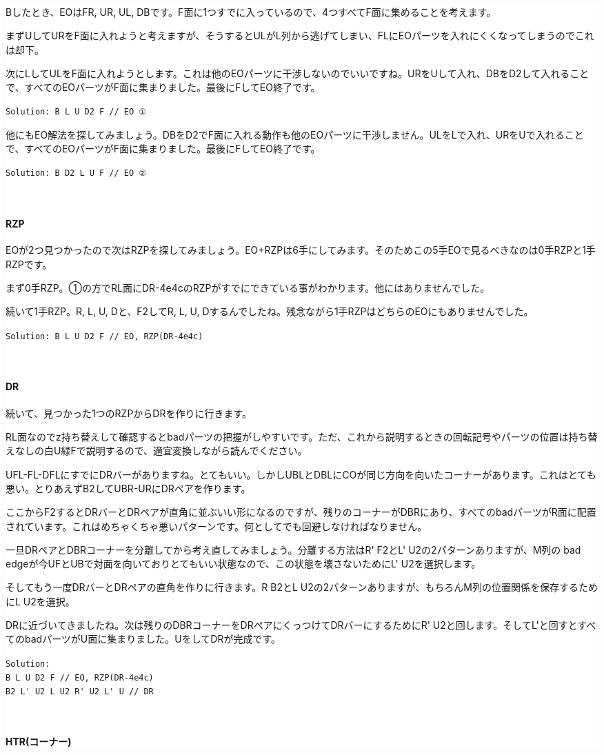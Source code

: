 Bしたとき、EOはFR, UR, UL, DBです。F面に1つすでに入っているので、4つすべてF面に集めることを考えます。

まずUしてURをF面に入れようと考えますが、そうするとULがL列から逃げてしまい、FLにEOパーツを入れにくくなってしまうのでこれは却下。

次にLしてULをF面に入れようとします。これは他のEOパーツに干渉しないのでいいですね。URをUして入れ、DBをD2して入れることで、すべてのEOパーツがF面に集まりました。最後にFしてEO終了です。

```
Solution: B L U D2 F // EO ①
```

他にもEO解法を探してみましょう。DBをD2でF面に入れる動作も他のEOパーツに干渉しません。ULをLで入れ、URをUで入れることで、すべてのEOパーツがF面に集まりました。最後にFしてEO終了です。

```
Solution: B D2 L U F // EO ②
```

&nbsp;

#### RZP

EOが2つ見つかったので次はRZPを探してみましょう。EO+RZPは6手にしてみます。そのためこの5手EOで見るべきなのは0手RZPと1手RZPです。

まず0手RZP。①の方でRL面にDR-4e4cのRZPがすでにできている事がわかります。他にはありませんでした。

続いて1手RZP。R, L, U, Dと、F2してR, L, U, Dするんでしたね。残念ながら1手RZPはどちらのEOにもありませんでした。

```
Solution: B L U D2 F // EO, RZP(DR-4e4c)
```

&nbsp;

#### DR

続いて、見つかった1つのRZPからDRを作りに行きます。

RL面なのでz持ち替えして確認するとbadパーツの把握がしやすいです。ただ、これから説明するときの回転記号やパーツの位置は持ち替えなしの白U緑Fで説明するので、適宜変換しながら読んでください。

UFL-FL-DFLにすでにDRバーがありますね。とてもいい。しかしUBLとDBLにCOが同じ方向を向いたコーナーがあります。これはとても悪い。とりあえずB2してUBR-URにDRペアを作ります。

ここからF2するとDRバーとDRペアが直角に並ぶいい形になるのですが、残りのコーナーがDBRにあり、すべてのbadパーツがR面に配置されています。これはめちゃくちゃ悪いパターンです。何としてでも回避しなければなりません。

一旦DRペアとDBRコーナーを分離してから考え直してみましょう。分離する方法はR' F2とL' U2の2パターンありますが、M列の bad edgeが今UFとUBで対面を向いておりとてもいい状態なので、この状態を壊さないためにL' U2を選択します。

そしてもう一度DRバーとDRペアの直角を作りに行きます。R B2とL U2の2パターンありますが、もちろんM列の位置関係を保存するためにL U2を選択。

DRに近づいてきましたね。次は残りのDBRコーナーをDRペアにくっつけてDRバーにするためにR' U2と回します。そしてL'と回すとすべてのbadパーツがU面に集まりました。UをしてDRが完成です。

```
Solution:
B L U D2 F // EO, RZP(DR-4e4c)
B2 L' U2 L U2 R' U2 L' U // DR
```

&nbsp;

#### HTR(コーナー)
